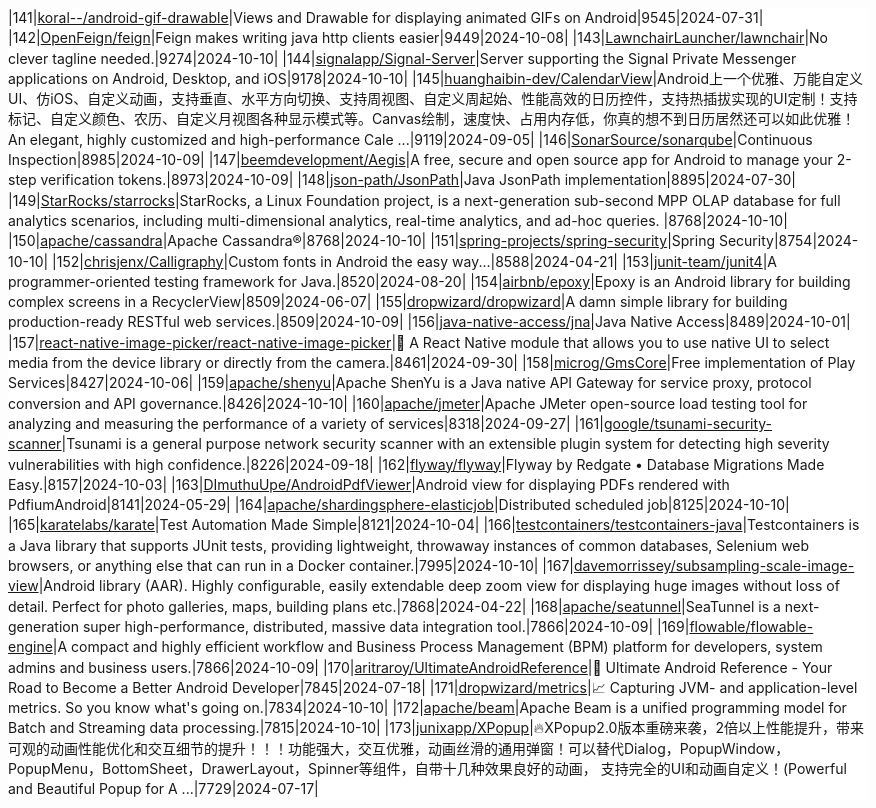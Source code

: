 |141|[koral--/android-gif-drawable](https://github.com/koral--/android-gif-drawable)|Views and Drawable for displaying animated GIFs on Android|9545|2024-07-31|
|142|[OpenFeign/feign](https://github.com/OpenFeign/feign)|Feign makes writing java http clients easier|9449|2024-10-08|
|143|[LawnchairLauncher/lawnchair](https://github.com/LawnchairLauncher/lawnchair)|No clever tagline needed.|9274|2024-10-10|
|144|[signalapp/Signal-Server](https://github.com/signalapp/Signal-Server)|Server supporting the Signal Private Messenger applications on Android, Desktop, and iOS|9178|2024-10-10|
|145|[huanghaibin-dev/CalendarView](https://github.com/huanghaibin-dev/CalendarView)|Android上一个优雅、万能自定义UI、仿iOS、自定义动画，支持垂直、水平方向切换、支持周视图、自定义周起始、性能高效的日历控件，支持热插拔实现的UI定制！支持标记、自定义颜色、农历、自定义月视图各种显示模式等。Canvas绘制，速度快、占用内存低，你真的想不到日历居然还可以如此优雅！An elegant, highly customized and high-performance Cale ...|9119|2024-09-05|
|146|[SonarSource/sonarqube](https://github.com/SonarSource/sonarqube)|Continuous Inspection|8985|2024-10-09|
|147|[beemdevelopment/Aegis](https://github.com/beemdevelopment/Aegis)|A free, secure and open source app for Android to manage your 2-step verification tokens.|8973|2024-10-09|
|148|[json-path/JsonPath](https://github.com/json-path/JsonPath)|Java JsonPath implementation|8895|2024-07-30|
|149|[StarRocks/starrocks](https://github.com/StarRocks/starrocks)|StarRocks, a Linux Foundation project, is a next-generation sub-second MPP OLAP database for full analytics scenarios, including multi-dimensional analytics, real-time analytics, and ad-hoc queries.  |8768|2024-10-10|
|150|[apache/cassandra](https://github.com/apache/cassandra)|Apache Cassandra®|8768|2024-10-10|
|151|[spring-projects/spring-security](https://github.com/spring-projects/spring-security)|Spring Security|8754|2024-10-10|
|152|[chrisjenx/Calligraphy](https://github.com/chrisjenx/Calligraphy)|Custom fonts in Android the easy way...|8588|2024-04-21|
|153|[junit-team/junit4](https://github.com/junit-team/junit4)|A programmer-oriented testing framework for Java.|8520|2024-08-20|
|154|[airbnb/epoxy](https://github.com/airbnb/epoxy)|Epoxy is an Android library for building complex screens in a RecyclerView|8509|2024-06-07|
|155|[dropwizard/dropwizard](https://github.com/dropwizard/dropwizard)|A damn simple library for building production-ready RESTful web services.|8509|2024-10-09|
|156|[java-native-access/jna](https://github.com/java-native-access/jna)|Java Native Access|8489|2024-10-01|
|157|[react-native-image-picker/react-native-image-picker](https://github.com/react-native-image-picker/react-native-image-picker)|:sunrise_over_mountains: A React Native module that allows you to use native UI to select media from the device library or directly from the camera.|8461|2024-09-30|
|158|[microg/GmsCore](https://github.com/microg/GmsCore)|Free implementation of Play Services|8427|2024-10-06|
|159|[apache/shenyu](https://github.com/apache/shenyu)|Apache ShenYu is a Java native API Gateway for service proxy, protocol conversion and API governance.|8426|2024-10-10|
|160|[apache/jmeter](https://github.com/apache/jmeter)|Apache JMeter open-source load testing tool for analyzing and measuring the performance of a variety of services|8318|2024-09-27|
|161|[google/tsunami-security-scanner](https://github.com/google/tsunami-security-scanner)|Tsunami is a general purpose network security scanner with an extensible plugin system for detecting high severity vulnerabilities with high confidence.|8226|2024-09-18|
|162|[flyway/flyway](https://github.com/flyway/flyway)|Flyway by Redgate • Database Migrations Made Easy.|8157|2024-10-03|
|163|[DImuthuUpe/AndroidPdfViewer](https://github.com/DImuthuUpe/AndroidPdfViewer)|Android view for displaying PDFs rendered with PdfiumAndroid|8141|2024-05-29|
|164|[apache/shardingsphere-elasticjob](https://github.com/apache/shardingsphere-elasticjob)|Distributed scheduled job|8125|2024-10-10|
|165|[karatelabs/karate](https://github.com/karatelabs/karate)|Test Automation Made Simple|8121|2024-10-04|
|166|[testcontainers/testcontainers-java](https://github.com/testcontainers/testcontainers-java)|Testcontainers is a Java library that supports JUnit tests, providing lightweight, throwaway instances of common databases, Selenium web browsers, or anything else that can run in a Docker container.|7995|2024-10-10|
|167|[davemorrissey/subsampling-scale-image-view](https://github.com/davemorrissey/subsampling-scale-image-view)|Android library (AAR). Highly configurable, easily extendable deep zoom view for displaying huge images without loss of detail. Perfect for photo galleries, maps, building plans etc.|7868|2024-04-22|
|168|[apache/seatunnel](https://github.com/apache/seatunnel)|SeaTunnel is a next-generation super high-performance, distributed, massive data integration tool.|7866|2024-10-09|
|169|[flowable/flowable-engine](https://github.com/flowable/flowable-engine)|A compact and highly efficient workflow and Business Process Management (BPM) platform for developers, system admins and business users.|7866|2024-10-09|
|170|[aritraroy/UltimateAndroidReference](https://github.com/aritraroy/UltimateAndroidReference)|:rocket: Ultimate Android Reference - Your Road to Become a Better Android Developer|7845|2024-07-18|
|171|[dropwizard/metrics](https://github.com/dropwizard/metrics)|:chart_with_upwards_trend: Capturing JVM- and application-level metrics. So you know what's going on.|7834|2024-10-10|
|172|[apache/beam](https://github.com/apache/beam)|Apache Beam is a unified programming model for Batch and Streaming data processing.|7815|2024-10-10|
|173|[junixapp/XPopup](https://github.com/junixapp/XPopup)|🔥XPopup2.0版本重磅来袭，2倍以上性能提升，带来可观的动画性能优化和交互细节的提升！！！功能强大，交互优雅，动画丝滑的通用弹窗！可以替代Dialog，PopupWindow，PopupMenu，BottomSheet，DrawerLayout，Spinner等组件，自带十几种效果良好的动画， 支持完全的UI和动画自定义！(Powerful and Beautiful Popup for A ...|7729|2024-07-17|